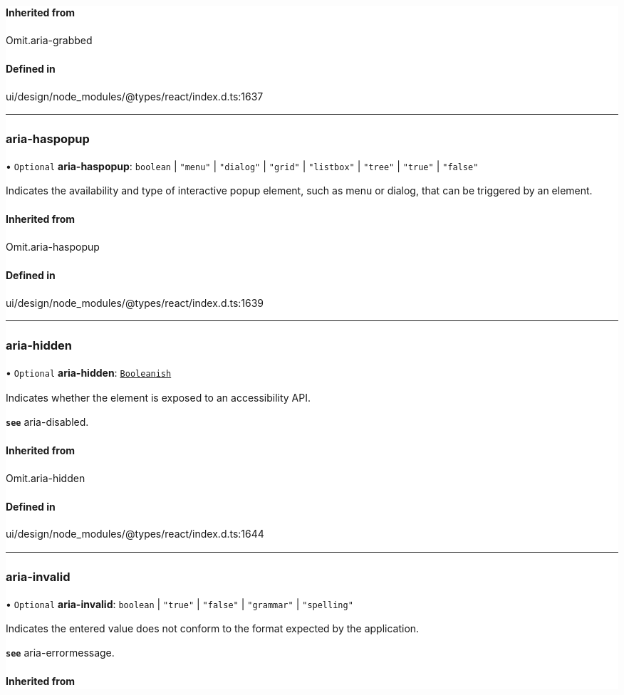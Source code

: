 #### Inherited from

Omit.aria-grabbed

#### Defined in

ui/design/node_modules/@types/react/index.d.ts:1637

___

### aria-haspopup

• `Optional` **aria-haspopup**: `boolean` \| ``"menu"`` \| ``"dialog"`` \| ``"grid"`` \| ``"listbox"`` \| ``"tree"`` \| ``"true"`` \| ``"false"``

Indicates the availability and type of interactive popup element, such as menu or dialog, that can be triggered by an element.

#### Inherited from

Omit.aria-haspopup

#### Defined in

ui/design/node_modules/@types/react/index.d.ts:1639

___

### aria-hidden

• `Optional` **aria-hidden**: [`Booleanish`](../modules/akashaproject_design_system._internal_.md#booleanish)

Indicates whether the element is exposed to an accessibility API.

**`see`** aria-disabled.

#### Inherited from

Omit.aria-hidden

#### Defined in

ui/design/node_modules/@types/react/index.d.ts:1644

___

### aria-invalid

• `Optional` **aria-invalid**: `boolean` \| ``"true"`` \| ``"false"`` \| ``"grammar"`` \| ``"spelling"``

Indicates the entered value does not conform to the format expected by the application.

**`see`** aria-errormessage.

#### Inherited from
